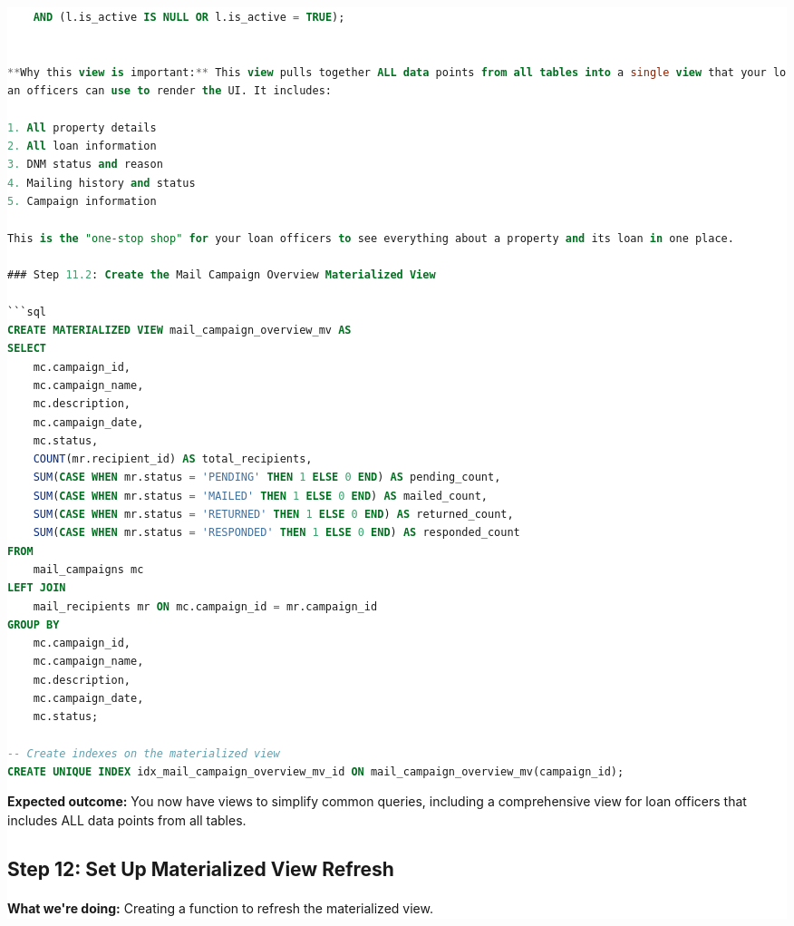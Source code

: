 ```sql
    AND (l.is_active IS NULL OR l.is_active = TRUE);
    

**Why this view is important:** This view pulls together ALL data points from all tables into a single view that your loan officers can use to render the UI. It includes:

1. All property details
2. All loan information
3. DNM status and reason
4. Mailing history and status
5. Campaign information

This is the "one-stop shop" for your loan officers to see everything about a property and its loan in one place.

### Step 11.2: Create the Mail Campaign Overview Materialized View

```sql
CREATE MATERIALIZED VIEW mail_campaign_overview_mv AS
SELECT 
    mc.campaign_id,
    mc.campaign_name,
    mc.description,
    mc.campaign_date,
    mc.status,
    COUNT(mr.recipient_id) AS total_recipients,
    SUM(CASE WHEN mr.status = 'PENDING' THEN 1 ELSE 0 END) AS pending_count,
    SUM(CASE WHEN mr.status = 'MAILED' THEN 1 ELSE 0 END) AS mailed_count,
    SUM(CASE WHEN mr.status = 'RETURNED' THEN 1 ELSE 0 END) AS returned_count,
    SUM(CASE WHEN mr.status = 'RESPONDED' THEN 1 ELSE 0 END) AS responded_count
FROM 
    mail_campaigns mc
LEFT JOIN 
    mail_recipients mr ON mc.campaign_id = mr.campaign_id
GROUP BY 
    mc.campaign_id,
    mc.campaign_name,
    mc.description,
    mc.campaign_date,
    mc.status;

-- Create indexes on the materialized view
CREATE UNIQUE INDEX idx_mail_campaign_overview_mv_id ON mail_campaign_overview_mv(campaign_id);
```

**Expected outcome:** You now have views to simplify common queries, including a comprehensive view for loan officers that includes ALL data points from all tables.

## Step 12: Set Up Materialized View Refresh

**What we're doing:** Creating a function to refresh the materialized view.
